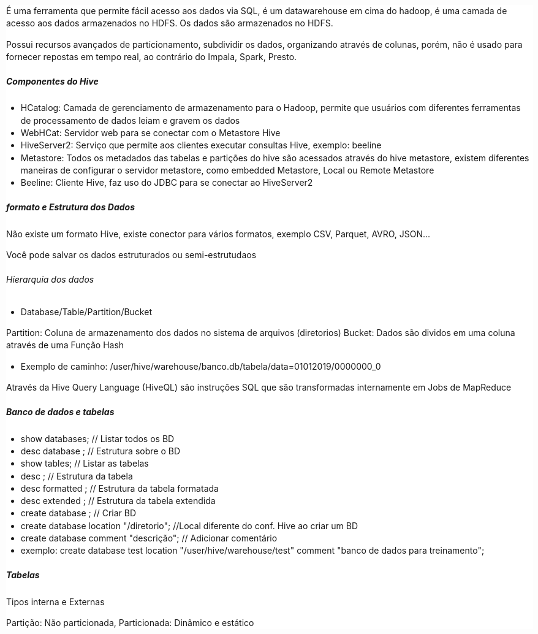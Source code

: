 É uma ferramenta que permite fácil acesso aos dados via SQL, é um datawarehouse em cima do hadoop, é uma camada de acesso aos dados armazenados no HDFS. Os dados são armazenados no HDFS.

Possui recursos avançados de particionamento, subdividir os dados, organizando através de colunas, porém, não é usado para fornecer repostas em tempo real, ao contrário do Impala, Spark, Presto.

##### Componentes do Hive

- HCatalog: Camada de gerenciamento de armazenamento para o Hadoop, permite que usuários com diferentes ferramentas de processamento de dados leiam e gravem os dados
- WebHCat: Servidor web para se conectar com o Metastore Hive
- HiveServer2: Serviço que permite aos clientes executar consultas Hive, exemplo: beeline
- Metastore: Todos os metadados das tabelas e partições do hive são acessados através do hive metastore, existem diferentes maneiras de configurar o servidor metastore, como embedded Metastore, Local ou Remote Metastore
- Beeline: Cliente Hive, faz uso do JDBC para se conectar ao HiveServer2

##### formato e Estrutura dos Dados

Não existe um formato Hive, existe conector para vários formatos, exemplo CSV, Parquet, AVRO, JSON...

Você pode salvar os dados estruturados ou semi-estrutudaos

###### Hierarquia dos dados

- Database/Table/Partition/Bucket

Partition: Coluna de armazenamento dos dados no sistema de arquivos (diretorios)
Bucket: Dados são dividos em uma coluna através de uma Função Hash

- Exemplo de caminho:
/user/hive/warehouse/banco.db/tabela/data=01012019/0000000_0

Através da Hive Query Language (HiveQL) são instruções SQL que são transformadas internamente em Jobs de MapReduce

##### Banco de dados e tabelas

- show databases; // Listar todos os BD
- desc database <nomeBD>; // Estrutura sobre o BD
- show tables; // Listar as tabelas
- desc <nomeTabela>; // Estrutura da tabela
- desc formatted <nomeTabela>; // Estrutura da tabela formatada
- desc extended <nomeTabela>; // Estrutura da tabela extendida
- create database <nomedoBanco>; // Criar BD
- create database <nomedoBanco> location "/diretorio"; //Local diferente do conf. Hive ao criar um BD
- create database <nomeBanco> comment "descrição"; // Adicionar comentário
- exemplo: create database test location "/user/hive/warehouse/test" comment "banco de dados para treinamento";

##### Tabelas

Tipos interna e Externas

Partição: Não particionada, Particionada: Dinâmico e estático
